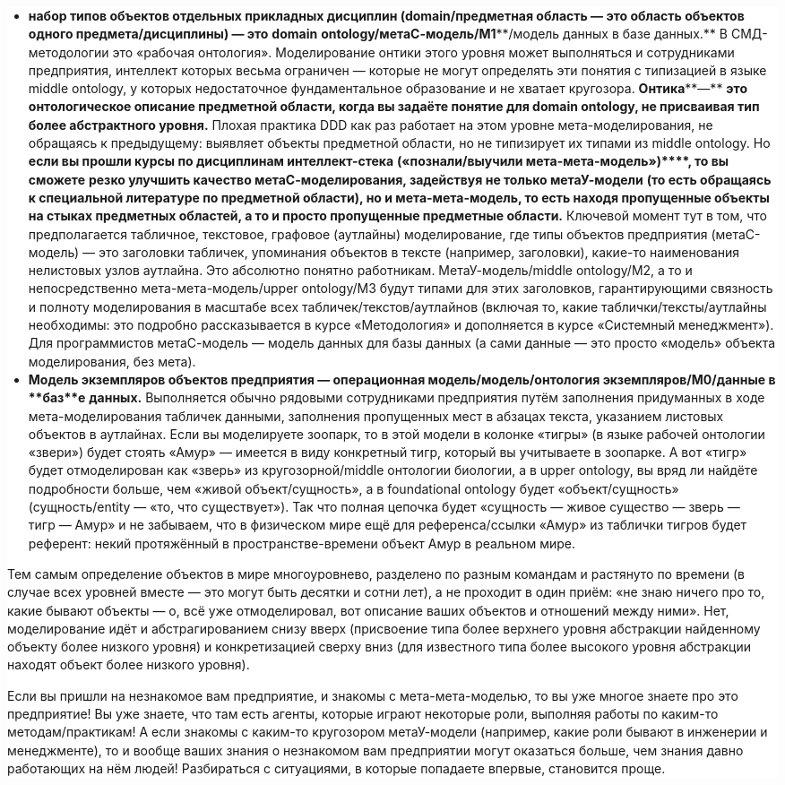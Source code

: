* **набор типов объектов отдельных прикладных дисциплин (****domain****/предметная область — это область объектов одного предмета/дисциплины) — это** **domain** **ontology/мета****С****-модель/M1****/модель данных в базе данных.** В СМД-методологии это «рабочая онтология». Моделирование онтики этого уровня может выполняться и сотрудниками предприятия, интеллект которых весьма ограничен — которые не могут определять эти понятия с типизацией в языке middle ontology, у которых недостаточное фундаментальное образование и не хватает кругозора. **Онтика****—** **это онтологическое описание предметной области, когда вы задаёте понятие для domain ontology, не присваивая тип более абстрактного уровня.** Плохая практика DDD как раз работает на этом уровне мета-моделирования, не обращаясь к предыдущему: выявляет объекты предметной области, но не типизирует их типами из middle ontology. Но **если вы прошли курсы по дисциплинам интеллект-стека** **(«познали/выучили мета-мета-модель»)****, то вы сможете** **резко улучшить качество метаС-моделирования, задействуя не только метаУ-модели** **(то есть обращаясь к специальной литературе по предметной области), но и мета-мета-модель, то есть находя пропущенные объекты на стыках предметных областей, а то и просто пропущенные предметные области.** Ключевой момент тут в том, что предполагается табличное, текстовое, графовое (аутлайны) моделирование, где типы объектов предприятия (метаС-модель) — это заголовки табличек, упоминания объектов в тексте (например, заголовки), какие-то наименования нелистовых узлов аутлайна. Это абсолютно понятно работникам. МетаУ-модель/middle ontology/M2, а то и непосредственно мета-мета-модель/upper ontology/M3 будут типами для этих заголовков, гарантирующими связность и полноту моделирования в масштабе всех табличек/текстов/аутлайнов (включая то, какие таблички/тексты/аутлайны необходимы: это подробно рассказывается в курсе «Методология» и дополняется в курсе «Системный менеджмент»). Для программистов метаС-модель — модель данных для базы данных (а сами данные — это просто «модель» объекта моделирования, без мета).
* **Модель экземпляров объектов предприятия — операционная модель/модель/онтология экземпляров/M0/****данные в** **баз****е** **данных.** Выполняется обычно рядовыми сотрудниками предприятия путём заполнения придуманных в ходе мета-моделирования табличек данными, заполнения пропущенных мест в абзацах текста, указанием листовых объектов в аутлайнах. Если вы моделируете зоопарк, то в этой модели в колонке «тигры» (в языке рабочей онтологии «звери») будет стоять «Амур» — имеется в виду конкретный тигр, который вы учитываете в зоопарке. А вот «тигр» будет отмоделирован как «зверь» из кругозорной/middle онтологии биологии, а в upper ontology, вы вряд ли найдёте подробности больше, чем «живой объект/сущность», а в foundational ontology будет «объект/сущность» (сущность/entity — «то, что существует»). Так что полная цепочка будет «сущность — живое существо — зверь — тигр — Амур» и не забываем, что в физическом мире ещё для референса/ссылки «Амур» из таблички тигров будет референт: некий протяжённый в пространстве-времени объект Амур в реальном мире.

Тем самым определение объектов в мире многоуровнево, разделено по разным командам и растянуто по времени (в случае всех уровней вместе — это могут быть десятки и сотни лет), а не проходит в один приём: «не знаю ничего про то, какие бывают объекты — о, всё уже отмоделировал, вот описание ваших объектов и отношений между ними». Нет, моделирование идёт и абстрагированием снизу вверх (присвоение типа более верхнего уровня абстракции найденному объекту более низкого уровня) и конкретизацией сверху вниз (для известного типа более высокого уровня абстракции находят объект более низкого уровня).

Если вы пришли на незнакомое вам предприятие, и знакомы с мета-мета-моделью, то вы уже многое знаете про это предприятие! Вы уже знаете, что там есть агенты, которые играют некоторые роли, выполняя работы по каким-то методам/практикам! А если знакомы с каким-то кругозором метаУ-модели (например, какие роли бывают в инженерии и менеджменте), то и вообще ваших знания о незнакомом вам предприятии могут оказаться больше, чем знания давно работающих на нём людей! Разбираться с ситуациями, в которые попадаете впервые, становится проще.